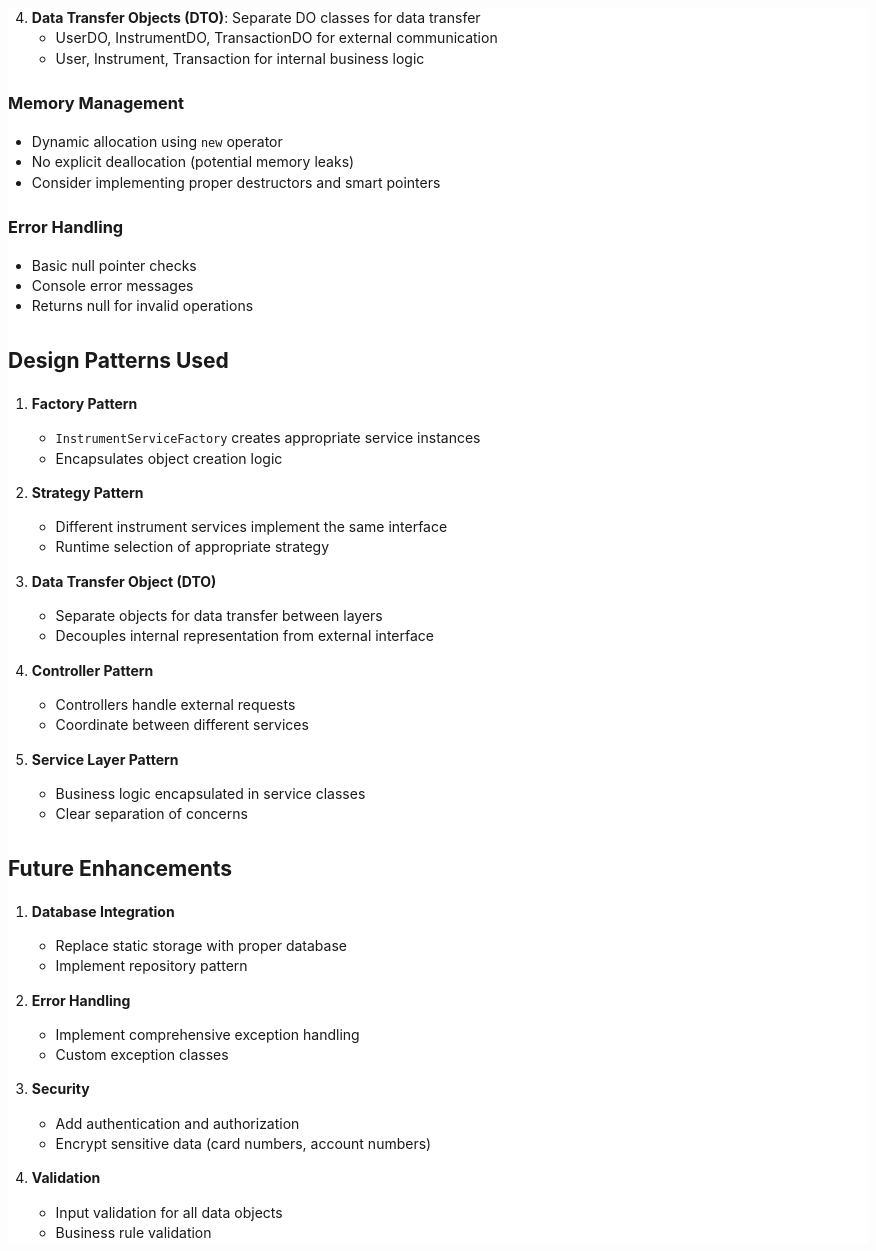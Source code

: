4. **Data Transfer Objects (DTO)**: Separate DO classes for data transfer
   - UserDO, InstrumentDO, TransactionDO for external communication
   - User, Instrument, Transaction for internal business logic

### Memory Management
- Dynamic allocation using `new` operator
- No explicit deallocation (potential memory leaks)
- Consider implementing proper destructors and smart pointers

### Error Handling
- Basic null pointer checks
- Console error messages
- Returns null for invalid operations

## Design Patterns Used

1. **Factory Pattern**
   - `InstrumentServiceFactory` creates appropriate service instances
   - Encapsulates object creation logic

2. **Strategy Pattern**
   - Different instrument services implement the same interface
   - Runtime selection of appropriate strategy

3. **Data Transfer Object (DTO)**
   - Separate objects for data transfer between layers
   - Decouples internal representation from external interface

4. **Controller Pattern**
   - Controllers handle external requests
   - Coordinate between different services

5. **Service Layer Pattern**
   - Business logic encapsulated in service classes
   - Clear separation of concerns

## Future Enhancements

1. **Database Integration**
   - Replace static storage with proper database
   - Implement repository pattern

2. **Error Handling**
   - Implement comprehensive exception handling
   - Custom exception classes

3. **Security**
   - Add authentication and authorization
   - Encrypt sensitive data (card numbers, account numbers)

4. **Validation**
   - Input validation for all data objects
   - Business rule validation
